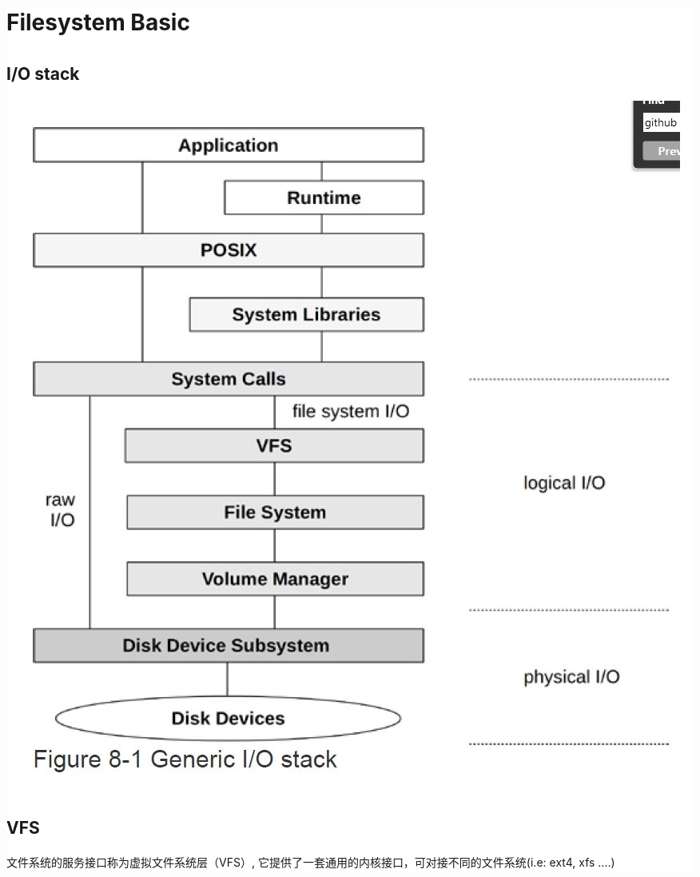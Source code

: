 # Filesystem Basic
## I/O stack
![Generic I/O Stack](../pics/io_stack.JPG)

## VFS
文件系统的服务接口称为虚拟文件系统层（VFS）, 它提供了一套通用的内核接口，可对接不同的文件系统(i.e: ext4, xfs ....)